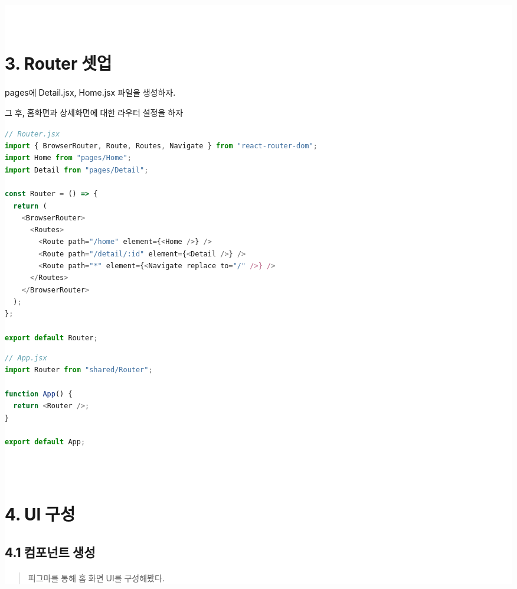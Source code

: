 <br><br>

# 3. Router 셋업

pages에 Detail.jsx, Home.jsx 파일을 생성하자.

그 후, 홈화면과 상세화면에 대한 라우터 설정을 하자

```js
// Router.jsx
import { BrowserRouter, Route, Routes, Navigate } from "react-router-dom";
import Home from "pages/Home";
import Detail from "pages/Detail";

const Router = () => {
  return (
    <BrowserRouter>
      <Routes>
        <Route path="/home" element={<Home />} />
        <Route path="/detail/:id" element={<Detail />} />
        <Route path="*" element={<Navigate replace to="/" />} />
      </Routes>
    </BrowserRouter>
  );
};

export default Router;
```

```js
// App.jsx
import Router from "shared/Router";

function App() {
  return <Router />;
}

export default App;
```

<br><br>

# 4. UI 구성

## 4.1 컴포넌트 생성

> 피그마를 통해 홈 화면 UI를 구성해봤다.
